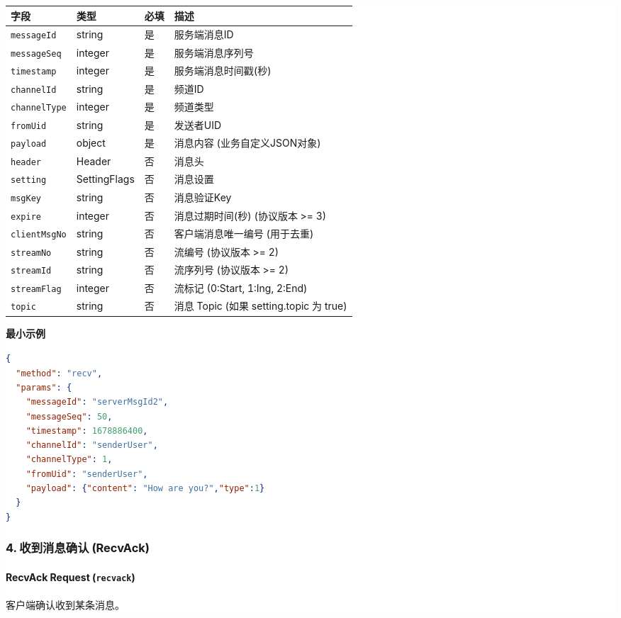 | 字段          | 类型         | 必填 | 描述                                   |
| :------------ | :----------- | :--- | :------------------------------------- |
| `messageId`   | string       | 是   | 服务端消息ID                           |
| `messageSeq`  | integer      | 是   | 服务端消息序列号                       |
| `timestamp`   | integer      | 是   | 服务端消息时间戳(秒)                   |
| `channelId`   | string       | 是   | 频道ID                                 |
| `channelType` | integer      | 是   | 频道类型                               |
| `fromUid`     | string       | 是   | 发送者UID                              |
| `payload`     | object       | 是   | 消息内容 (业务自定义JSON对象)          |
| `header`      | Header       | 否   | 消息头                                 |
| `setting`     | SettingFlags | 否   | 消息设置                               |
| `msgKey`      | string       | 否   | 消息验证Key                            |
| `expire`      | integer      | 否   | 消息过期时间(秒) (协议版本 >= 3)       |
| `clientMsgNo` | string       | 否   | 客户端消息唯一编号 (用于去重)          |
| `streamNo`    | string       | 否   | 流编号 (协议版本 >= 2)                 |
| `streamId`    | string       | 否   | 流序列号 (协议版本 >= 2)               |
| `streamFlag`  | integer      | 否   | 流标记 (0:Start, 1:Ing, 2:End)         |
| `topic`       | string       | 否   | 消息 Topic (如果 setting.topic 为 true) |

**最小示例**

```json
{
  "method": "recv",
  "params": {
    "messageId": "serverMsgId2",
    "messageSeq": 50,
    "timestamp": 1678886400,
    "channelId": "senderUser",
    "channelType": 1,
    "fromUid": "senderUser",
    "payload": {"content": "How are you?","type":1}
  }
}
```

### 4. 收到消息确认 (RecvAck)

#### RecvAck Request (`recvack`)

客户端确认收到某条消息。
